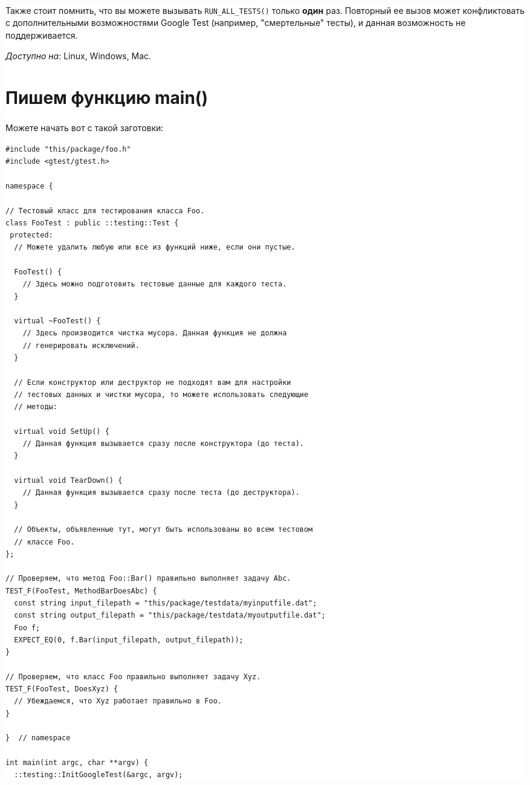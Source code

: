 Также стоит помнить, что вы можете вызывать `RUN_ALL_TESTS()` только
**один** раз. Повторный ее вызов может конфликтовать с дополнительными
возможностями Google Test (например, "смертельные" тесты), и данная
возможность не поддерживается.

_Доступно на_: Linux, Windows, Mac.

# Пишем функцию main() #

Можете начать вот с такой заготовки:
```
#include "this/package/foo.h"
#include <gtest/gtest.h>

namespace {

// Тестовый класс для тестирования класса Foo.
class FooTest : public ::testing::Test {
 protected:
  // Можете удалить любую или все из функций ниже, если они пустые.

  FooTest() {
    // Здесь можно подготовить тестовые данные для каждого теста.
  }

  virtual ~FooTest() {
    // Здесь производится чистка мусора. Данная функция не должна
    // генерировать исключений.
  }

  // Если конструктор или деструктор не подходят вам для настройки
  // тестовых данных и чистки мусора, то можете использовать следующие 
  // методы:

  virtual void SetUp() {
    // Данная функция вызывается сразу после конструктора (до теста).
  }

  virtual void TearDown() {
    // Данная функция вызывается сразу после теста (до деструктора).
  }

  // Объекты, объявленные тут, могут быть использованы во всем тестовом 
  // классе Foo.
};

// Проверяем, что метод Foo::Bar() правильно выполняет задачу Abc.
TEST_F(FooTest, MethodBarDoesAbc) {
  const string input_filepath = "this/package/testdata/myinputfile.dat";
  const string output_filepath = "this/package/testdata/myoutputfile.dat";
  Foo f;
  EXPECT_EQ(0, f.Bar(input_filepath, output_filepath));
}

// Проверяем, что класс Foo правильно выполняет задачу Xyz.
TEST_F(FooTest, DoesXyz) {
  // Убеждаемся, что Xyz работает правильно в Foo.
}

}  // namespace

int main(int argc, char **argv) {
  ::testing::InitGoogleTest(&argc, argv);
```